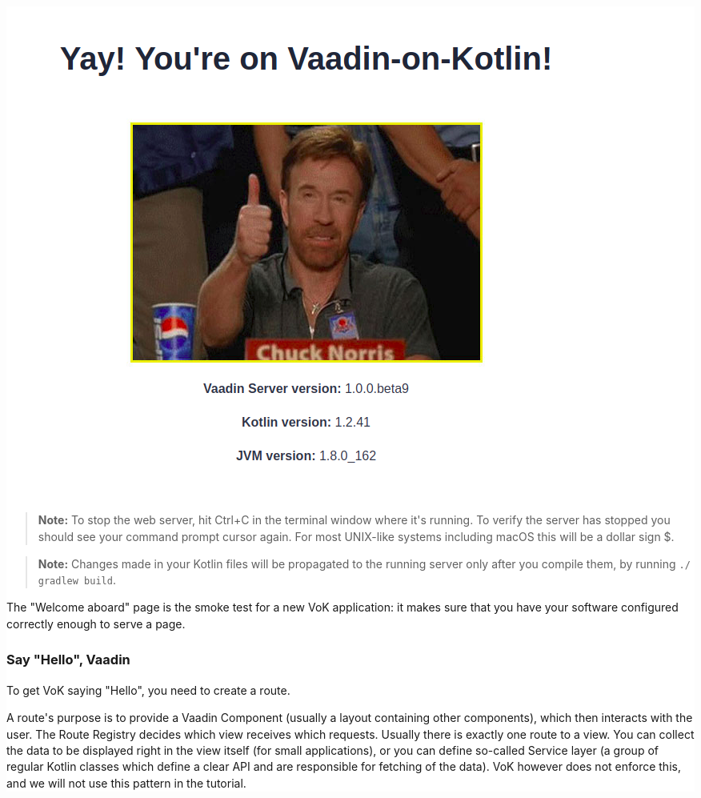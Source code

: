 ![Welcome VoK](images/welcome_vok_v10.png)

> **Note:** To stop the web server, hit Ctrl+C in the terminal window where it's running. To verify the server has stopped
you should see your command prompt cursor again. For most UNIX-like systems including macOS this will be a dollar sign $.

> **Note:** Changes made in your Kotlin files will be propagated to the running server only after you compile them, by
 running `./gradlew build`.

The "Welcome aboard" page is the smoke test for a new VoK application: it makes sure that you
have your software configured correctly enough to serve a page.

### Say "Hello", Vaadin

To get VoK saying "Hello", you need to create a route.

A route's purpose is to provide a Vaadin Component (usually a layout containing other components), which then interacts with the user.
The Route Registry decides which view receives which requests. Usually there is exactly one route to a view. You can collect the data
to be displayed right in the view itself (for small applications), or you can define so-called Service layer
(a group of regular Kotlin classes which define a clear API and are responsible for fetching of the data).
VoK however does not enforce this, and we will not use this pattern in the tutorial.
